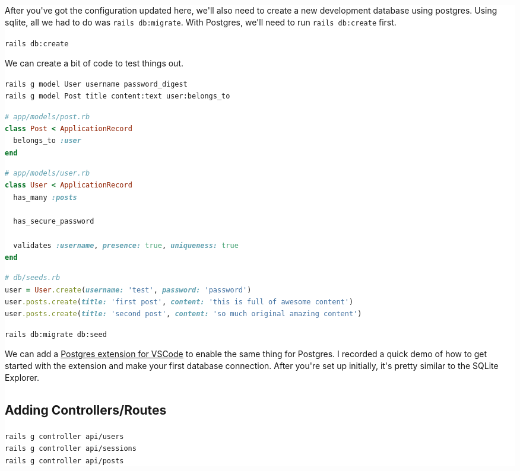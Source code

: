 After you've got the configuration updated here, we'll also need to create a new development database using postgres. Using sqlite, all we had to do was `rails db:migrate`. With Postgres, we'll need to run `rails db:create` first.

```bash
rails db:create
```

We can create a bit of code to test things out.

```bash
rails g model User username password_digest
rails g model Post title content:text user:belongs_to
```

```rb
# app/models/post.rb
class Post < ApplicationRecord
  belongs_to :user
end
```

```rb
# app/models/user.rb
class User < ApplicationRecord
  has_many :posts

  has_secure_password

  validates :username, presence: true, uniqueness: true
end
```

```rb
# db/seeds.rb
user = User.create(username: 'test', password: 'password')
user.posts.create(title: 'first post', content: 'this is full of awesome content')
user.posts.create(title: 'second post', content: 'so much original amazing content')
```

```bash
rails db:migrate db:seed
```

We can add a [Postgres extension for VSCode](https://marketplace.visualstudio.com/items?itemName=ckolkman.vscode-postgres) to enable the same thing for Postgres. I recorded a quick demo of how to get started with the extension and make your first database connection. After you're set up initially, it's pretty similar to the SQLite Explorer.

<iframe width="560" height="315" src="https://www.youtube.com/embed/Cc9d2c8UuKA" title="YouTube video player" frameborder="0" allow="accelerometer; autoplay; clipboard-write; encrypted-media; gyroscope; picture-in-picture" allowfullscreen></iframe>

## Adding Controllers/Routes
```bash
rails g controller api/users
rails g controller api/sessions
rails g controller api/posts
```
